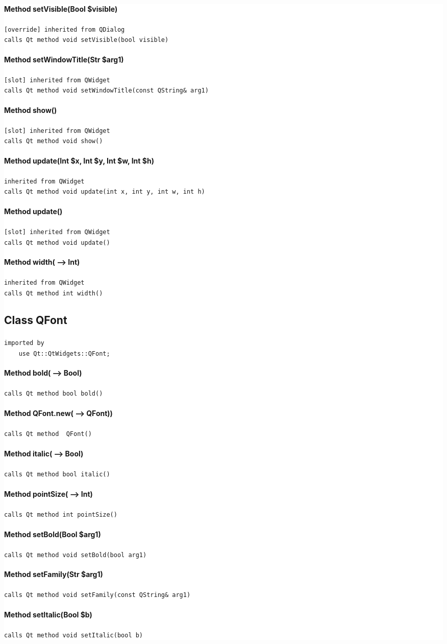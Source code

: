 #### Method setVisible(Bool $visible)
	[override] inherited from QDialog
	calls Qt method void setVisible(bool visible)

#### Method setWindowTitle(Str $arg1)
	[slot] inherited from QWidget
	calls Qt method void setWindowTitle(const QString& arg1)

#### Method show()
	[slot] inherited from QWidget
	calls Qt method void show()

#### Method update(Int $x, Int $y, Int $w, Int $h)
	inherited from QWidget
	calls Qt method void update(int x, int y, int w, int h)

#### Method update()
	[slot] inherited from QWidget
	calls Qt method void update()

#### Method width( --> Int)
	inherited from QWidget
	calls Qt method int width()


Class QFont
-----------
	imported by
		use Qt::QtWidgets::QFont;





#### Method bold( --> Bool)
	calls Qt method bool bold()

#### Method QFont.new( --> QFont))
	calls Qt method  QFont()

#### Method italic( --> Bool)
	calls Qt method bool italic()

#### Method pointSize( --> Int)
	calls Qt method int pointSize()

#### Method setBold(Bool $arg1)
	calls Qt method void setBold(bool arg1)

#### Method setFamily(Str $arg1)
	calls Qt method void setFamily(const QString& arg1)

#### Method setItalic(Bool $b)
	calls Qt method void setItalic(bool b)

